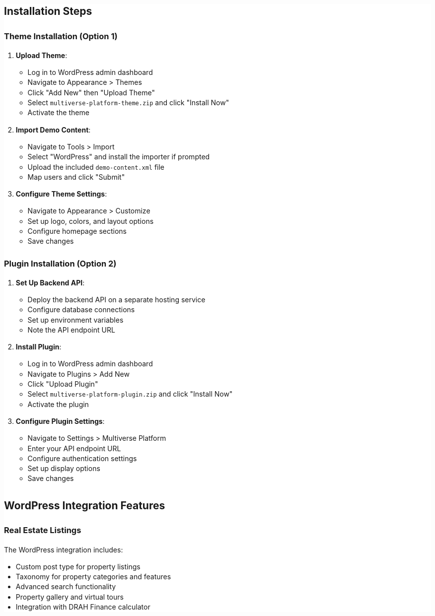 ## Installation Steps

### Theme Installation (Option 1)

1. **Upload Theme**:
   - Log in to WordPress admin dashboard
   - Navigate to Appearance > Themes
   - Click "Add New" then "Upload Theme"
   - Select `multiverse-platform-theme.zip` and click "Install Now"
   - Activate the theme

2. **Import Demo Content**:
   - Navigate to Tools > Import
   - Select "WordPress" and install the importer if prompted
   - Upload the included `demo-content.xml` file
   - Map users and click "Submit"

3. **Configure Theme Settings**:
   - Navigate to Appearance > Customize
   - Set up logo, colors, and layout options
   - Configure homepage sections
   - Save changes

### Plugin Installation (Option 2)

1. **Set Up Backend API**:
   - Deploy the backend API on a separate hosting service
   - Configure database connections
   - Set up environment variables
   - Note the API endpoint URL

2. **Install Plugin**:
   - Log in to WordPress admin dashboard
   - Navigate to Plugins > Add New
   - Click "Upload Plugin"
   - Select `multiverse-platform-plugin.zip` and click "Install Now"
   - Activate the plugin

3. **Configure Plugin Settings**:
   - Navigate to Settings > Multiverse Platform
   - Enter your API endpoint URL
   - Configure authentication settings
   - Set up display options
   - Save changes

## WordPress Integration Features

### Real Estate Listings

The WordPress integration includes:
- Custom post type for property listings
- Taxonomy for property categories and features
- Advanced search functionality
- Property gallery and virtual tours
- Integration with DRAH Finance calculator
